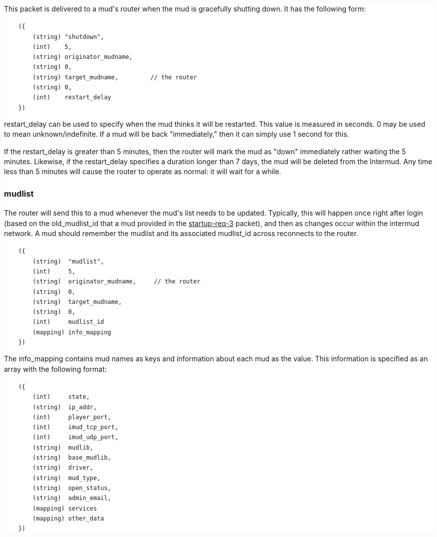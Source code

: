 This packet is delivered to a mud's router when the mud is gracefully shutting down. It has the following form:

```
    ({
        (string) "shutdown",
        (int)    5,
        (string) originator_mudname,
        (string) 0,
        (string) target_mudname,         // the router
        (string) 0,
        (int)    restart_delay
    })
```

restart_delay can be used to specify when the mud thinks it will be restarted.  This value is measured in seconds. 0 may be used to mean unknown/indefinite.  If a mud will be back "immediately," then it can simply use 1 second for this.

If the restart_delay is greater than 5 minutes, then the router will mark the mud as "down" immediately rather waiting the 5 minutes. Likewise, if the restart_delay specifies a duration longer than 7 days, the mud will be deleted from the Intermud.  Any time less than 5 minutes will cause the router to operate as normal: it will wait for a while.

### mudlist

The router will send this to a mud whenever the mud's list needs to be updated.  Typically, this will happen once right after login (based on the old_mudlist_id that a mud provided in the [startup-req-3](https://web.archive.org/web/20070813072129/http://www.intermud.org/i3/protocol.php3#startup-req) packet), and then as changes occur within the intermud network. A mud should remember the mudlist and its associated mudlist_id across reconnects to the router.

```
    ({
        (string)  "mudlist",
        (int)     5,
        (string)  originator_mudname,     // the router
        (string)  0,
        (string)  target_mudname,
        (string)  0,
        (int)     mudlist_id
        (mapping) info_mapping
    })
```

The info_mapping contains mud names as keys and information about each mud as the value.  This information is specified as an array with the following format:

```
    ({
        (int)     state,
        (string)  ip_addr,
        (int)     player_port,
        (int)     imud_tcp_port,
        (int)     imud_udp_port,
        (string)  mudlib,
        (string)  base_mudlib,
        (string)  driver,
        (string)  mud_type,
        (string)  open_status,
        (string)  admin_email,
        (mapping) services
        (mapping) other_data
    })
```
